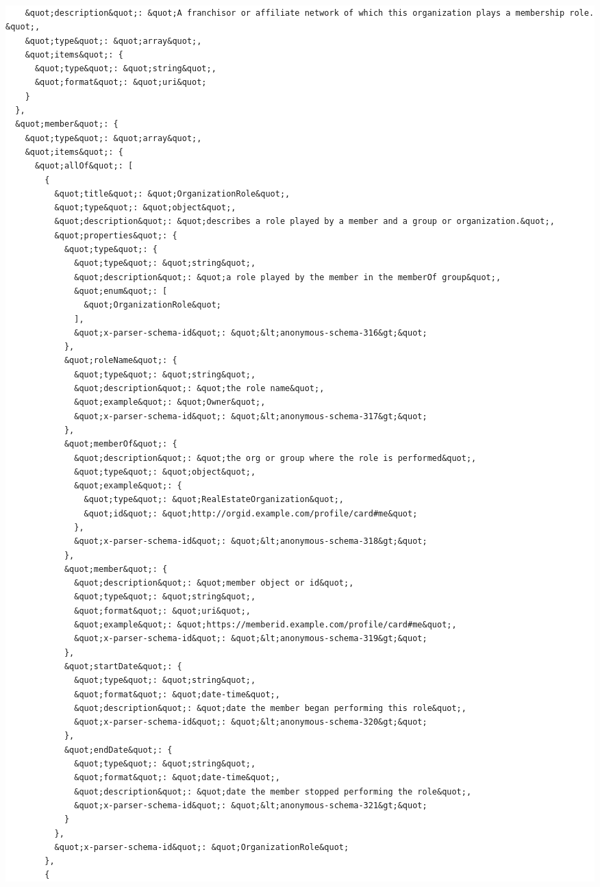         &quot;description&quot;: &quot;A franchisor or affiliate network of which this organization plays a membership role.&quot;,
        &quot;type&quot;: &quot;array&quot;,
        &quot;items&quot;: {
          &quot;type&quot;: &quot;string&quot;,
          &quot;format&quot;: &quot;uri&quot;
        }
      },
      &quot;member&quot;: {
        &quot;type&quot;: &quot;array&quot;,
        &quot;items&quot;: {
          &quot;allOf&quot;: [
            {
              &quot;title&quot;: &quot;OrganizationRole&quot;,
              &quot;type&quot;: &quot;object&quot;,
              &quot;description&quot;: &quot;describes a role played by a member and a group or organization.&quot;,
              &quot;properties&quot;: {
                &quot;type&quot;: {
                  &quot;type&quot;: &quot;string&quot;,
                  &quot;description&quot;: &quot;a role played by the member in the memberOf group&quot;,
                  &quot;enum&quot;: [
                    &quot;OrganizationRole&quot;
                  ],
                  &quot;x-parser-schema-id&quot;: &quot;&lt;anonymous-schema-316&gt;&quot;
                },
                &quot;roleName&quot;: {
                  &quot;type&quot;: &quot;string&quot;,
                  &quot;description&quot;: &quot;the role name&quot;,
                  &quot;example&quot;: &quot;Owner&quot;,
                  &quot;x-parser-schema-id&quot;: &quot;&lt;anonymous-schema-317&gt;&quot;
                },
                &quot;memberOf&quot;: {
                  &quot;description&quot;: &quot;the org or group where the role is performed&quot;,
                  &quot;type&quot;: &quot;object&quot;,
                  &quot;example&quot;: {
                    &quot;type&quot;: &quot;RealEstateOrganization&quot;,
                    &quot;id&quot;: &quot;http://orgid.example.com/profile/card#me&quot;
                  },
                  &quot;x-parser-schema-id&quot;: &quot;&lt;anonymous-schema-318&gt;&quot;
                },
                &quot;member&quot;: {
                  &quot;description&quot;: &quot;member object or id&quot;,
                  &quot;type&quot;: &quot;string&quot;,
                  &quot;format&quot;: &quot;uri&quot;,
                  &quot;example&quot;: &quot;https://memberid.example.com/profile/card#me&quot;,
                  &quot;x-parser-schema-id&quot;: &quot;&lt;anonymous-schema-319&gt;&quot;
                },
                &quot;startDate&quot;: {
                  &quot;type&quot;: &quot;string&quot;,
                  &quot;format&quot;: &quot;date-time&quot;,
                  &quot;description&quot;: &quot;date the member began performing this role&quot;,
                  &quot;x-parser-schema-id&quot;: &quot;&lt;anonymous-schema-320&gt;&quot;
                },
                &quot;endDate&quot;: {
                  &quot;type&quot;: &quot;string&quot;,
                  &quot;format&quot;: &quot;date-time&quot;,
                  &quot;description&quot;: &quot;date the member stopped performing the role&quot;,
                  &quot;x-parser-schema-id&quot;: &quot;&lt;anonymous-schema-321&gt;&quot;
                }
              },
              &quot;x-parser-schema-id&quot;: &quot;OrganizationRole&quot;
            },
            {